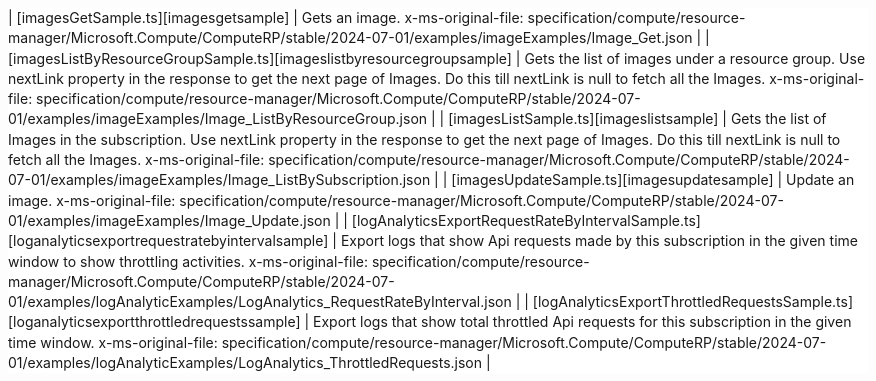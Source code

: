 | [imagesGetSample.ts][imagesgetsample]                                                                                                                                       | Gets an image. x-ms-original-file: specification/compute/resource-manager/Microsoft.Compute/ComputeRP/stable/2024-07-01/examples/imageExamples/Image_Get.json                                                                                                                                                                                                                                                                                                                                                                                                                                                                                                                                                                |
| [imagesListByResourceGroupSample.ts][imageslistbyresourcegroupsample]                                                                                                       | Gets the list of images under a resource group. Use nextLink property in the response to get the next page of Images. Do this till nextLink is null to fetch all the Images. x-ms-original-file: specification/compute/resource-manager/Microsoft.Compute/ComputeRP/stable/2024-07-01/examples/imageExamples/Image_ListByResourceGroup.json                                                                                                                                                                                                                                                                                                                                                                                  |
| [imagesListSample.ts][imageslistsample]                                                                                                                                     | Gets the list of Images in the subscription. Use nextLink property in the response to get the next page of Images. Do this till nextLink is null to fetch all the Images. x-ms-original-file: specification/compute/resource-manager/Microsoft.Compute/ComputeRP/stable/2024-07-01/examples/imageExamples/Image_ListBySubscription.json                                                                                                                                                                                                                                                                                                                                                                                      |
| [imagesUpdateSample.ts][imagesupdatesample]                                                                                                                                 | Update an image. x-ms-original-file: specification/compute/resource-manager/Microsoft.Compute/ComputeRP/stable/2024-07-01/examples/imageExamples/Image_Update.json                                                                                                                                                                                                                                                                                                                                                                                                                                                                                                                                                           |
| [logAnalyticsExportRequestRateByIntervalSample.ts][loganalyticsexportrequestratebyintervalsample]                                                                           | Export logs that show Api requests made by this subscription in the given time window to show throttling activities. x-ms-original-file: specification/compute/resource-manager/Microsoft.Compute/ComputeRP/stable/2024-07-01/examples/logAnalyticExamples/LogAnalytics_RequestRateByInterval.json                                                                                                                                                                                                                                                                                                                                                                                                                           |
| [logAnalyticsExportThrottledRequestsSample.ts][loganalyticsexportthrottledrequestssample]                                                                                   | Export logs that show total throttled Api requests for this subscription in the given time window. x-ms-original-file: specification/compute/resource-manager/Microsoft.Compute/ComputeRP/stable/2024-07-01/examples/logAnalyticExamples/LogAnalytics_ThrottledRequests.json                                                                                                                                                                                                                                                                                                                                                                                                                                                 |